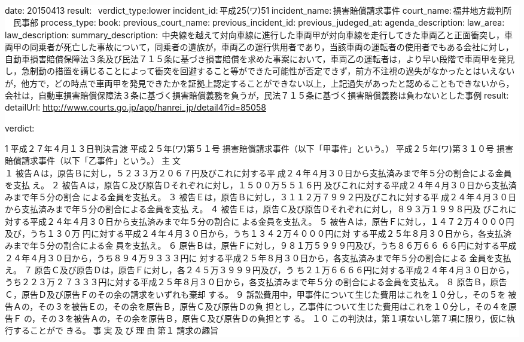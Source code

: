 
date: 20150413
result:  
verdict_type:lower
incident_id: 平成25(ワ)51
incident_name: 損害賠償請求事件
court_name: 福井地方裁判所 　民事部
process_type:
book: 
previous_court_name:
previous_incident_id:
previous_judeged_at:
agenda_description: 
law_area: 
law_description: 
summary_description:  中央線を越えて対向車線に進行した車両甲が対向車線を走行してきた車両乙と正面衝突し，車両甲の同乗者が死亡した事故について，同乗者の遺族が，車両乙の運行供用者であり，当該車両の運転者の使用者でもある会社に対し，自動車損害賠償保障法３条及び民法７１５条に基づき損害賠償を求めた事案において，車両乙の運転者は，より早い段階で車両甲を発見し，急制動の措置を講じることによって衝突を回避すること等ができた可能性が否定できず，前方不注視の過失がなかったとはいえないが，他方で，どの時点で車両甲を発見できたかを証拠上認定することができない以上，上記過失があったと認めることもできないから，会社は，自動車損害賠償保障法３条に基づく損害賠償義務を負うが，民法７１５条に基づく損害賠償義務は負わないとした事例
result:  
detailUrl: http://www.courts.go.jp/app/hanrei_jp/detail4?id=85058

verdict:

 1 
平成２７年４月１３日判決言渡 
平成２５年(ワ)第５１号 損害賠償請求事件（以下「甲事件」という。） 
平成２５年(ワ)第３１０号 損害賠償請求事件（以下「乙事件」という。） 
主        文  
１ 被告Ａは，原告Ｂに対し，５２３３万２０６７円及びこれに対する平
成２４年４月３０日から支払済みまで年５分の割合による金員を支払
え。 
２ 被告Ａは，原告Ｃ及び原告Ｄそれぞれに対し，１５００万５５１６円
及びこれに対する平成２４年４月３０日から支払済みまで年５分の割合
による金員を支払え。 
３ 被告Ｅは，原告Ｂに対し，３１１２万７９９２円及びこれに対する平
成２４年４月３０日から支払済みまで年５分の割合による金員を支払
え。 
４ 被告Ｅは，原告Ｃ及び原告Ｄそれぞれに対し，８９３万１９９８円及
びこれに対する平成２４年４月３０日から支払済みまで年５分の割合に
よる金員を支払え。 
５ 被告Ａは，原告Ｆに対し，１４７２万４０００円及び，うち１３０万
円に対する平成２４年４月３０日から，うち１３４２万４０００円に対
する平成２５年８月３０日から，各支払済みまで年５分の割合による金
員を支払え。 
 ６ 原告Ｂは，原告Ｆに対し，９８１万５９９９円及び，うち８６万６６
６６円に対する平成２４年４月３０日から，うち８９４万９３３３円に
対する平成２５年８月３０日から，各支払済みまで年５分の割合による
金員を支払え。 
 ７ 原告Ｃ及び原告Ｄは，原告Ｆに対し，各２４５万３９９９円及び，う
ち２１万６６６６円に対する平成２４年４月３０日から，うち２２３万
 2 
７３３３円に対する平成２５年８月３０日から，各支払済みまで年５分
の割合による金員を支払え。 
８ 原告Ｂ，原告Ｃ，原告Ｄ及び原告Ｆのその余の請求をいずれも棄却
する。 
９ 訴訟費用中，甲事件について生じた費用はこれを１０分し，その５を
被告Ａの，その３を被告Ｅの，その余を原告Ｂ，原告Ｃ及び原告Ｄの負
担とし，乙事件について生じた費用はこれを１０分し，その４を原告Ｆ
の，その３を被告Ａの，その余を原告Ｂ，原告Ｃ及び原告Ｄの負担とす
る。 
１０ この判決は，第１項ないし第７項に限り，仮に執行することがで
きる。 
事 実 及 び 理 由 
第１ 請求の趣旨 